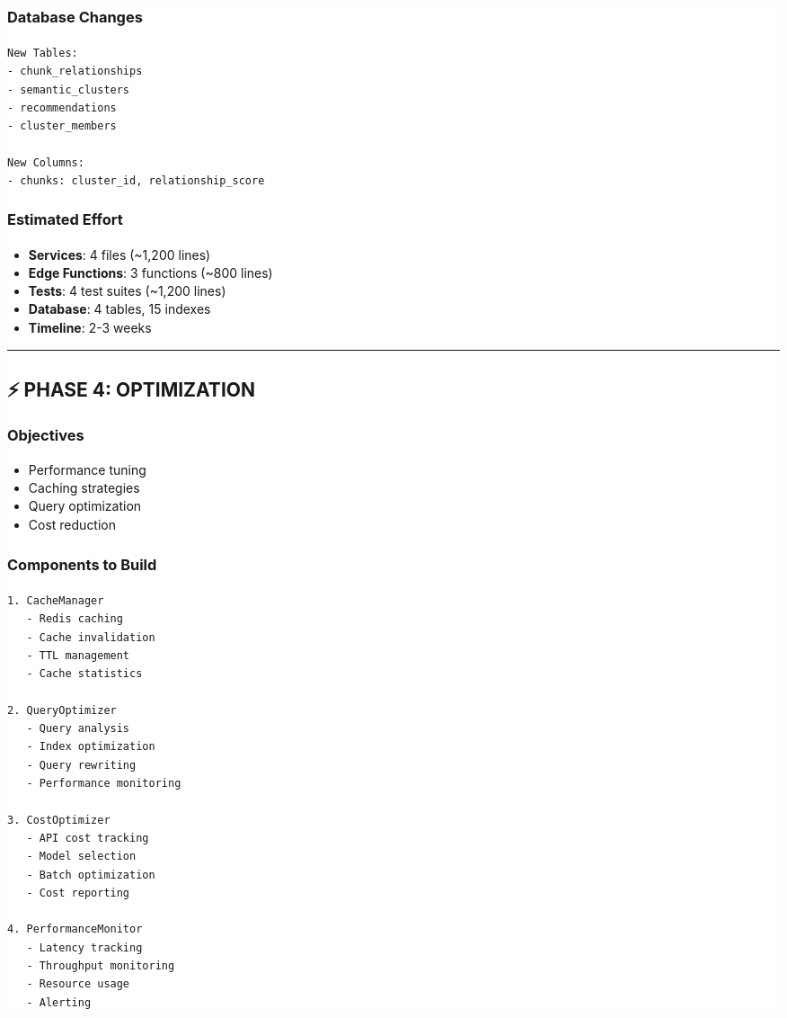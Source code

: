 ### Database Changes
```
New Tables:
- chunk_relationships
- semantic_clusters
- recommendations
- cluster_members

New Columns:
- chunks: cluster_id, relationship_score
```

### Estimated Effort
- **Services**: 4 files (~1,200 lines)
- **Edge Functions**: 3 functions (~800 lines)
- **Tests**: 4 test suites (~1,200 lines)
- **Database**: 4 tables, 15 indexes
- **Timeline**: 2-3 weeks

---

## ⚡ PHASE 4: OPTIMIZATION

### Objectives
- Performance tuning
- Caching strategies
- Query optimization
- Cost reduction

### Components to Build
```
1. CacheManager
   - Redis caching
   - Cache invalidation
   - TTL management
   - Cache statistics

2. QueryOptimizer
   - Query analysis
   - Index optimization
   - Query rewriting
   - Performance monitoring

3. CostOptimizer
   - API cost tracking
   - Model selection
   - Batch optimization
   - Cost reporting

4. PerformanceMonitor
   - Latency tracking
   - Throughput monitoring
   - Resource usage
   - Alerting
```
